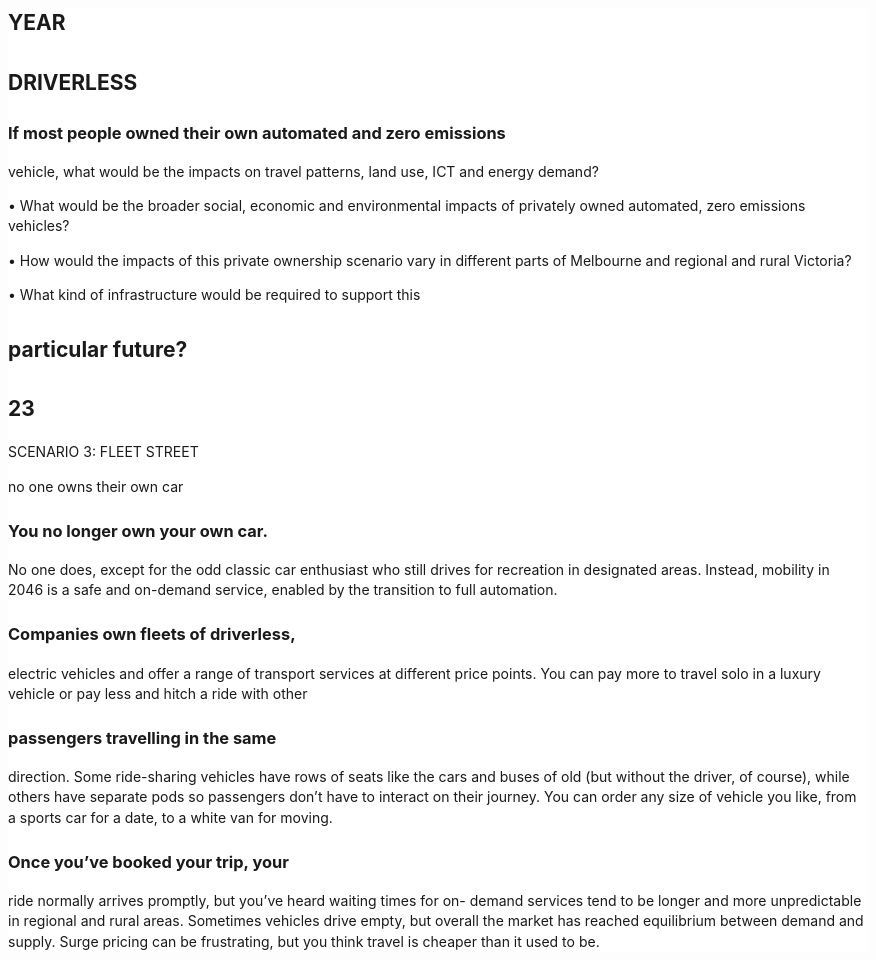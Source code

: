 ## YEAR

## DRIVERLESS

### If most people owned their own automated and zero emissions
vehicle, what would be the impacts on travel patterns, land use, ICT and energy demand?

• What would be the broader social, economic and environmental impacts of privately owned automated, zero emissions vehicles?

• How would the impacts of this private ownership scenario vary in different parts of Melbourne and regional and rural Victoria?

• What kind of infrastructure would be required to support this

## particular future?

## 23

SCENARIO 3:
FLEET STREET

no one owns their own car

### You no longer own your own car.
No one does, except for the odd classic car enthusiast who still drives for recreation in designated areas.
Instead, mobility in 2046 is a safe and on-demand service, enabled by the transition to full automation.

### Companies own fleets of driverless,
electric vehicles and offer a range of transport services at different price points. You can pay more to
travel solo in a luxury vehicle or pay less and hitch a ride with other

### passengers travelling in the same
direction. Some ride-sharing vehicles have rows of seats like the cars and buses of old (but without the
driver, of course), while others have separate pods so passengers don’t have to interact on their journey.
You can order any size of vehicle you like, from a sports car for a date, to a white van for moving.

### Once you’ve booked your trip, your
ride normally arrives promptly, but you’ve heard waiting times for on- demand services tend to be longer
and more unpredictable in regional and rural areas. Sometimes vehicles drive empty, but overall the market
has reached equilibrium between demand and supply. Surge pricing can be frustrating, but you think
travel is cheaper than it used to be.
